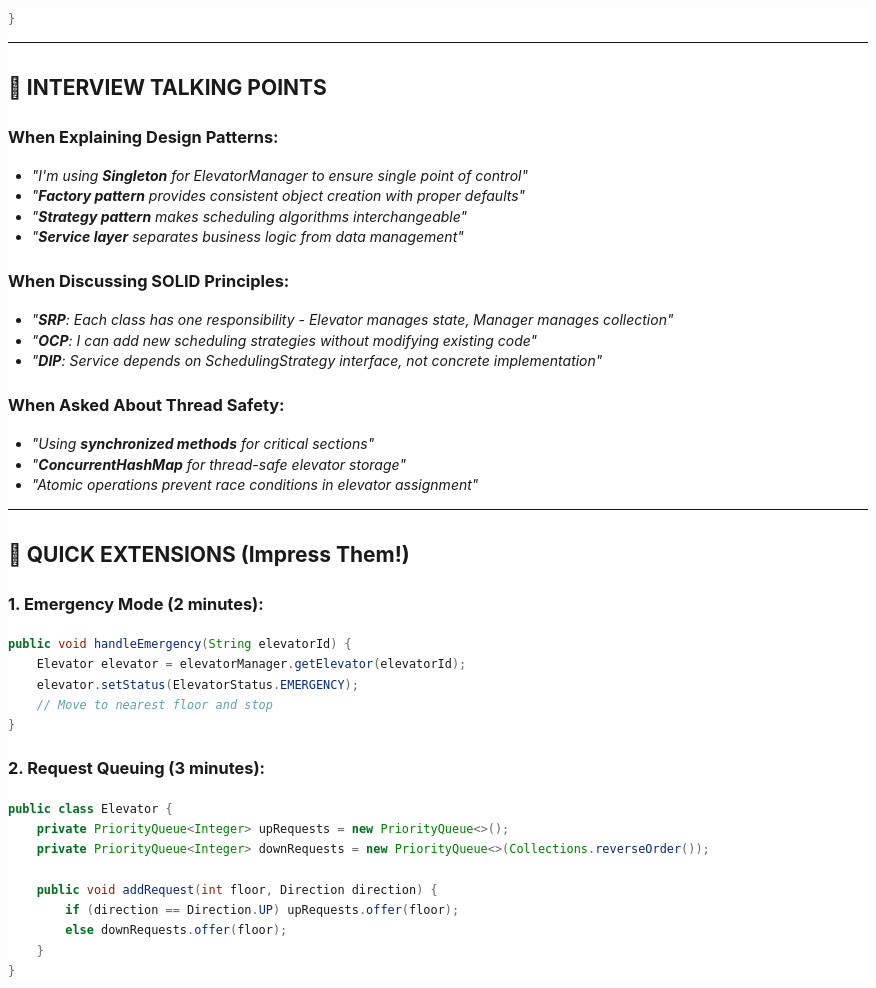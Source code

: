 ```java
}
```

---

## 🎤 **INTERVIEW TALKING POINTS**

### **When Explaining Design Patterns:**
- *"I'm using **Singleton** for ElevatorManager to ensure single point of control"*
- *"**Factory pattern** provides consistent object creation with proper defaults"*
- *"**Strategy pattern** makes scheduling algorithms interchangeable"*
- *"**Service layer** separates business logic from data management"*

### **When Discussing SOLID Principles:**
- *"**SRP**: Each class has one responsibility - Elevator manages state, Manager manages collection"*
- *"**OCP**: I can add new scheduling strategies without modifying existing code"*
- *"**DIP**: Service depends on SchedulingStrategy interface, not concrete implementation"*

### **When Asked About Thread Safety:**
- *"Using **synchronized methods** for critical sections"*
- *"**ConcurrentHashMap** for thread-safe elevator storage"*
- *"Atomic operations prevent race conditions in elevator assignment"*

---

## 🚀 **QUICK EXTENSIONS (Impress Them!)**

### **1. Emergency Mode (2 minutes):**
```java
public void handleEmergency(String elevatorId) {
    Elevator elevator = elevatorManager.getElevator(elevatorId);
    elevator.setStatus(ElevatorStatus.EMERGENCY);
    // Move to nearest floor and stop
}
```

### **2. Request Queuing (3 minutes):**
```java
public class Elevator {
    private PriorityQueue<Integer> upRequests = new PriorityQueue<>();
    private PriorityQueue<Integer> downRequests = new PriorityQueue<>(Collections.reverseOrder());
    
    public void addRequest(int floor, Direction direction) {
        if (direction == Direction.UP) upRequests.offer(floor);
        else downRequests.offer(floor);
    }
}
```

